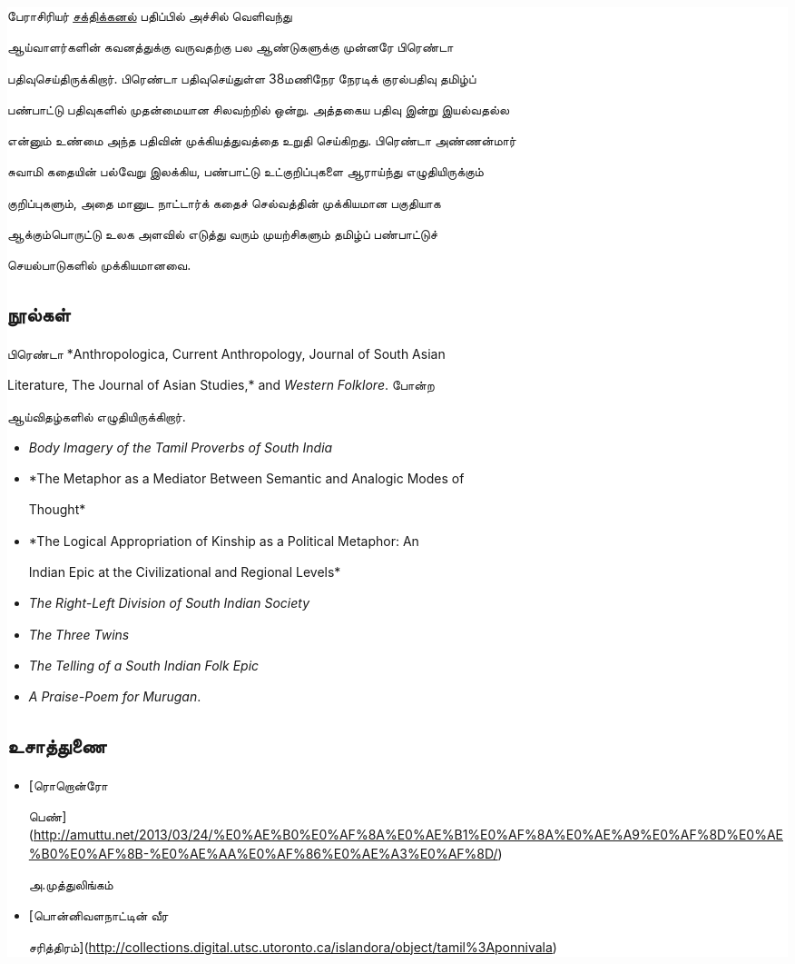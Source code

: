 பேராசிரியர் [சக்திக்கனல்](சக்திக்கனல் "wikilink") பதிப்பில் அச்சில் வெளிவந்து

ஆய்வாளர்களின் கவனத்துக்கு வருவதற்கு பல ஆண்டுகளுக்கு முன்னரே பிரெண்டா

பதிவுசெய்திருக்கிறார். பிரெண்டா பதிவுசெய்துள்ள 38மணிநேர நேரடிக் குரல்பதிவு தமிழ்ப்

பண்பாட்டு பதிவுகளில் முதன்மையான சிலவற்றில் ஒன்று. அத்தகைய பதிவு இன்று இயல்வதல்ல

என்னும் உண்மை அந்த பதிவின் முக்கியத்துவத்தை உறுதி செய்கிறது. பிரெண்டா அண்ணன்மார்

சுவாமி கதையின் பல்வேறு இலக்கிய, பண்பாட்டு உட்குறிப்புகளை ஆராய்ந்து எழுதியிருக்கும்

குறிப்புகளும், அதை மானுட நாட்டார்க் கதைச் செல்வத்தின் முக்கியமான பகுதியாக

ஆக்கும்பொருட்டு உலக அளவில் எடுத்து வரும் முயற்சிகளும் தமிழ்ப் பண்பாட்டுச்

செயல்பாடுகளில் முக்கியமானவை.



## நூல்கள்



பிரெண்டா *Anthropologica, Current Anthropology, Journal of South Asian

Literature, The Journal of Asian Studies,* and *Western Folklore*. போன்ற

ஆய்விதழ்களில் எழுதியிருக்கிறார்.



-   *Body Imagery of the Tamil Proverbs of South India*

-   *The Metaphor as a Mediator Between Semantic and Analogic Modes of

    Thought*

-   *The Logical Appropriation of Kinship as a Political Metaphor: An

    Indian Epic at the Civilizational and Regional Levels*

-   *The Right-Left Division of South Indian Society*

-   *The Three Twins*

-   *The Telling of a South Indian Folk Epic*

-   *A Praise-Poem for Murugan*.



## உசாத்துணை



-   [ரொறொன்ரோ

    பெண்](http://amuttu.net/2013/03/24/%E0%AE%B0%E0%AF%8A%E0%AE%B1%E0%AF%8A%E0%AE%A9%E0%AF%8D%E0%AE%B0%E0%AF%8B-%E0%AE%AA%E0%AF%86%E0%AE%A3%E0%AF%8D/)

    அ.முத்துலிங்கம்

-   [பொன்னிவளநாட்டின் வீர

    சரித்திரம்](http://collections.digital.utsc.utoronto.ca/islandora/object/tamil%3Aponnivala)

